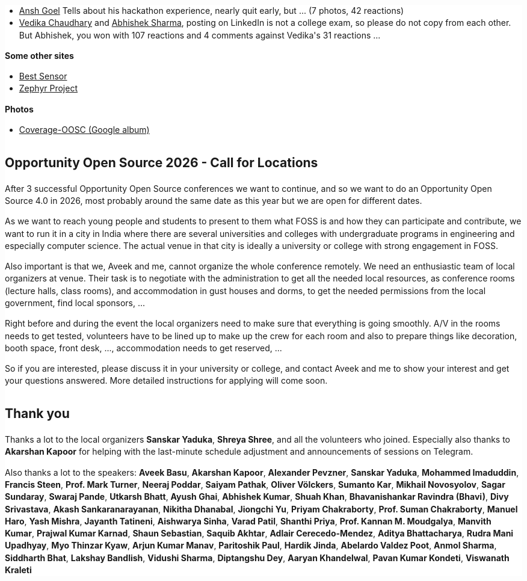  - [Ansh Goel](https://www.linkedin.com/posts/anshgoel1_oosc3-oosc3-iitkanpur-ugcPost-7370408154851033088-5gTq) Tells about his hackathon experience, nearly quit early, but ... (7 photos, 42 reactions)
 - [Vedika Chaudhary](https://www.linkedin.com/posts/vedika-chaudhary-56552630b_opensource-linuxfoundation-canonical-ugcPost-7373696744439656448-Z9Wo) and [Abhishek Sharma](https://www.linkedin.com/posts/abhishek-sharma-525a92233_opensource-linuxfoundation-canonical-ugcPost-7373703182096637952-s40j), posting on LinkedIn is not a college exam, so please do not copy from each other. But Abhishek, you won with 107 reactions and 4 comments against Vedika's 31 reactions ...

**Some other sites**

- [Best Sensor](https://www.bestsensor.de/en/post/opportunity-open-source-conference-in-india-2025)
- [Zephyr Project](https://www.zephyrproject.org/zephyr-project-at-opportunity-open-source-conference-3-0/)

**Photos**

- [Coverage-OOSC (Google album)](https://photos.app.goo.gl/rrFnKSX2NnVL8w9x6)


## Opportunity Open Source 2026 - Call for Locations

After 3 successful Opportunity Open Source conferences we want to continue, and so we want to do an Opportunity Open Source 4.0 in 2026, most probably around the same date as this year but we are open for different dates.

As we want to reach young people and students to present to them what FOSS is and how they can participate and contribute, we want to run it in a city in India where there are several universities and colleges with undergraduate programs in engineering and especially computer science. The actual venue in that city is ideally a university or college with strong engagement in FOSS.

Also important is that we, Aveek and me, cannot organize the whole conference remotely. We need an enthusiastic team of local organizers at venue. Their task is to negotiate with the administration to get all the needed local resources, as conference rooms (lecture halls, class rooms), and accommodation in gust houses and dorms, to get the needed permissions from the local government, find local sponsors, ...

Right before and during the event the local organizers need to make sure that everything is going smoothly. A/V in the rooms needs to get tested, volunteers have to be lined up to make up the crew for each room and also to prepare things like decoration, booth space, front desk, ..., accommodation needs to get reserved, ...

So if you are interested, please discuss it in your university or college, and contact Aveek and me to show your interest and get your questions answered. More detailed instructions for applying will come soon.


## Thank you

Thanks a lot to the local organizers **Sanskar Yaduka**, **Shreya Shree**, and all the volunteers who joined. Especially also thanks to **Akarshan Kapoor** for helping with the last-minute schedule adjustment and announcements of sessions on Telegram.

Also thanks a lot to the speakers: **Aveek Basu**, **Akarshan Kapoor**, **Alexander Pevzner**, **Sanskar Yaduka**, **Mohammed Imaduddin**, **Francis Steen**, **Prof. Mark Turner**, **Neeraj Poddar**, **Saiyam Pathak**, **Oliver Völckers**, **Sumanto Kar**, **Mikhail Novosyolov**, **Sagar Sundaray**, **Swaraj Pande**, **Utkarsh Bhatt**, **Ayush Ghai**, **Abhishek Kumar**, **Shuah Khan**, **Bhavanishankar Ravindra (Bhavi)**, **Divy Srivastava**, **Akash Sankaranarayanan**, **Nikitha Dhanabal**, **Jiongchi Yu**, **Priyam Chakraborty**, **Prof. Suman Chakraborty**, **Manuel Haro**, **Yash Mishra**, **Jayanth Tatineni**, **Aishwarya Sinha**, **Varad Patil**, **Shanthi Priya**, **Prof. Kannan M. Moudgalya**, **Manvith Kumar**, **Prajwal Kumar Karnad**, **Shaun Sebastian**, **Saquib Akhtar**, **Adlair Cerecedo-Mendez**, **Aditya Bhattacharya**, **Rudra Mani Upadhyay**, **Myo Thinzar Kyaw**, **Arjun Kumar Manav**, **Paritoshik Paul**, **Hardik Jinda**, **Abelardo Valdez Poot**, **Anmol Sharma**, **Siddharth Bhat**, **Lakshay Bandlish**, **Vidushi Sharma**, **Diptangshu Dey**, **Aaryan Khandelwal**, **Pavan Kumar Kondeti**, **Viswanath Kraleti** 

